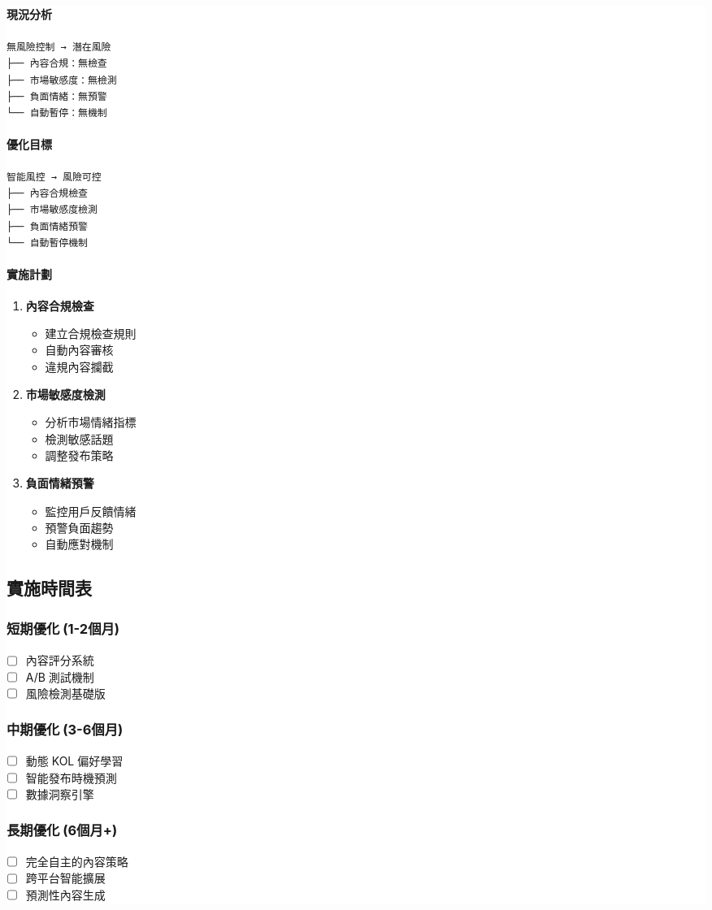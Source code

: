 #### 現況分析
```
無風險控制 → 潛在風險
├── 內容合規：無檢查
├── 市場敏感度：無檢測
├── 負面情緒：無預警
└── 自動暫停：無機制
```

#### 優化目標
```
智能風控 → 風險可控
├── 內容合規檢查
├── 市場敏感度檢測
├── 負面情緒預警
└── 自動暫停機制
```

#### 實施計劃
1. **內容合規檢查**
   - 建立合規檢查規則
   - 自動內容審核
   - 違規內容攔截

2. **市場敏感度檢測**
   - 分析市場情緒指標
   - 檢測敏感話題
   - 調整發布策略

3. **負面情緒預警**
   - 監控用戶反饋情緒
   - 預警負面趨勢
   - 自動應對機制

## 實施時間表

### 短期優化 (1-2個月)
- [ ] 內容評分系統
- [ ] A/B 測試機制
- [ ] 風險檢測基礎版

### 中期優化 (3-6個月)
- [ ] 動態 KOL 偏好學習
- [ ] 智能發布時機預測
- [ ] 數據洞察引擎

### 長期優化 (6個月+)
- [ ] 完全自主的內容策略
- [ ] 跨平台智能擴展
- [ ] 預測性內容生成
